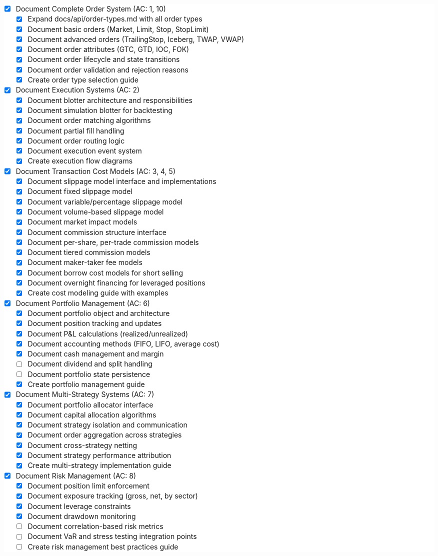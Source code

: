 - [x] Document Complete Order System (AC: 1, 10)
  - [x] Expand docs/api/order-types.md with all order types
  - [x] Document basic orders (Market, Limit, Stop, StopLimit)
  - [x] Document advanced orders (TrailingStop, Iceberg, TWAP, VWAP)
  - [x] Document order attributes (GTC, GTD, IOC, FOK)
  - [x] Document order lifecycle and state transitions
  - [x] Document order validation and rejection reasons
  - [x] Create order type selection guide

- [x] Document Execution Systems (AC: 2)
  - [x] Document blotter architecture and responsibilities
  - [x] Document simulation blotter for backtesting
  - [x] Document order matching algorithms
  - [x] Document partial fill handling
  - [x] Document order routing logic
  - [x] Document execution event system
  - [x] Create execution flow diagrams

- [x] Document Transaction Cost Models (AC: 3, 4, 5)
  - [x] Document slippage model interface and implementations
  - [x] Document fixed slippage model
  - [x] Document variable/percentage slippage model
  - [x] Document volume-based slippage model
  - [x] Document market impact models
  - [x] Document commission structure interface
  - [x] Document per-share, per-trade commission models
  - [x] Document tiered commission models
  - [x] Document maker-taker fee models
  - [x] Document borrow cost models for short selling
  - [x] Document overnight financing for leveraged positions
  - [x] Create cost modeling guide with examples

- [x] Document Portfolio Management (AC: 6)
  - [x] Document portfolio object and architecture
  - [x] Document position tracking and updates
  - [x] Document P&L calculations (realized/unrealized)
  - [x] Document accounting methods (FIFO, LIFO, average cost)
  - [x] Document cash management and margin
  - [ ] Document dividend and split handling
  - [ ] Document portfolio state persistence
  - [x] Create portfolio management guide

- [x] Document Multi-Strategy Systems (AC: 7)
  - [x] Document portfolio allocator interface
  - [x] Document capital allocation algorithms
  - [x] Document strategy isolation and communication
  - [x] Document order aggregation across strategies
  - [x] Document cross-strategy netting
  - [x] Document strategy performance attribution
  - [x] Create multi-strategy implementation guide

- [x] Document Risk Management (AC: 8)
  - [x] Document position limit enforcement
  - [x] Document exposure tracking (gross, net, by sector)
  - [x] Document leverage constraints
  - [x] Document drawdown monitoring
  - [ ] Document correlation-based risk metrics
  - [ ] Document VaR and stress testing integration points
  - [ ] Create risk management best practices guide
